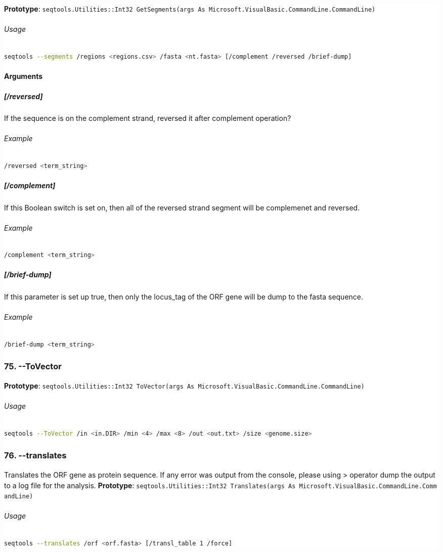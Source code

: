 
**Prototype**: ``seqtools.Utilities::Int32 GetSegments(args As Microsoft.VisualBasic.CommandLine.CommandLine)``

###### Usage
```bash
seqtools --segments /regions <regions.csv> /fasta <nt.fasta> [/complement /reversed /brief-dump]
```


#### Arguments
##### [/reversed]
If the sequence is on the complement strand, reversed it after complement operation?

###### Example
```bash
/reversed <term_string>
```
##### [/complement]
If this Boolean switch is set on, then all of the reversed strand segment will be complemenet and reversed.

###### Example
```bash
/complement <term_string>
```
##### [/brief-dump]
If this parameter is set up true, then only the locus_tag of the ORF gene will be dump to the fasta sequence.

###### Example
```bash
/brief-dump <term_string>
```
<h3 id="--ToVector"> 75. --ToVector</h3>


**Prototype**: ``seqtools.Utilities::Int32 ToVector(args As Microsoft.VisualBasic.CommandLine.CommandLine)``

###### Usage
```bash
seqtools --ToVector /in <in.DIR> /min <4> /max <8> /out <out.txt> /size <genome.size>
```
<h3 id="--translates"> 76. --translates</h3>

Translates the ORF gene as protein sequence. If any error was output from the console, please using > operator dump the output to a log file for the analysis.
**Prototype**: ``seqtools.Utilities::Int32 Translates(args As Microsoft.VisualBasic.CommandLine.CommandLine)``

###### Usage
```bash
seqtools --translates /orf <orf.fasta> [/transl_table 1 /force]
```

